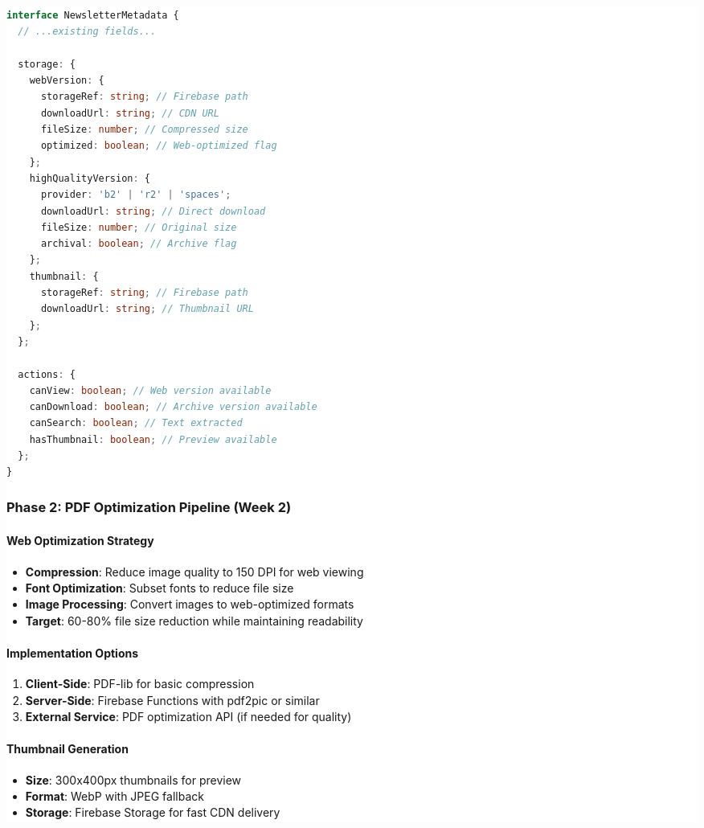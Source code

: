 ```typescript
interface NewsletterMetadata {
  // ...existing fields...

  storage: {
    webVersion: {
      storageRef: string; // Firebase path
      downloadUrl: string; // CDN URL
      fileSize: number; // Compressed size
      optimized: boolean; // Web-optimized flag
    };
    highQualityVersion: {
      provider: 'b2' | 'r2' | 'spaces';
      downloadUrl: string; // Direct download
      fileSize: number; // Original size
      archival: boolean; // Archive flag
    };
    thumbnail: {
      storageRef: string; // Firebase path
      downloadUrl: string; // Thumbnail URL
    };
  };

  actions: {
    canView: boolean; // Web version available
    canDownload: boolean; // Archive version available
    canSearch: boolean; // Text extracted
    hasThumbnail: boolean; // Preview available
  };
}
```

### **Phase 2: PDF Optimization Pipeline (Week 2)**

#### Web Optimization Strategy

- **Compression**: Reduce image quality to 150 DPI for web viewing
- **Font Optimization**: Subset fonts to reduce file size
- **Image Processing**: Convert images to web-optimized formats
- **Target**: 60-80% file size reduction while maintaining readability

#### Implementation Options

1. **Client-Side**: PDF-lib for basic compression
2. **Server-Side**: Firebase Functions with pdf2pic or similar
3. **External Service**: PDF optimization API (if needed for quality)

#### Thumbnail Generation

- **Size**: 300x400px thumbnails for preview
- **Format**: WebP with JPEG fallback
- **Storage**: Firebase Storage for fast CDN delivery
